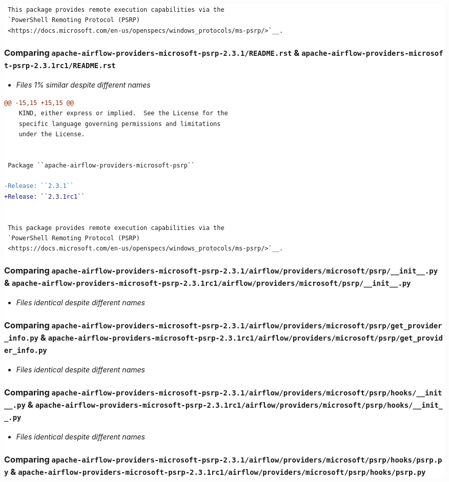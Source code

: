 ```diff
 This package provides remote execution capabilities via the
 `PowerShell Remoting Protocol (PSRP)
 <https://docs.microsoft.com/en-us/openspecs/windows_protocols/ms-psrp/>`__.
```

### Comparing `apache-airflow-providers-microsoft-psrp-2.3.1/README.rst` & `apache-airflow-providers-microsoft-psrp-2.3.1rc1/README.rst`

 * *Files 1% similar despite different names*

```diff
@@ -15,15 +15,15 @@
    KIND, either express or implied.  See the License for the
    specific language governing permissions and limitations
    under the License.
 
 
 Package ``apache-airflow-providers-microsoft-psrp``
 
-Release: ``2.3.1``
+Release: ``2.3.1rc1``
 
 
 This package provides remote execution capabilities via the
 `PowerShell Remoting Protocol (PSRP)
 <https://docs.microsoft.com/en-us/openspecs/windows_protocols/ms-psrp/>`__.
```

### Comparing `apache-airflow-providers-microsoft-psrp-2.3.1/airflow/providers/microsoft/psrp/__init__.py` & `apache-airflow-providers-microsoft-psrp-2.3.1rc1/airflow/providers/microsoft/psrp/__init__.py`

 * *Files identical despite different names*

### Comparing `apache-airflow-providers-microsoft-psrp-2.3.1/airflow/providers/microsoft/psrp/get_provider_info.py` & `apache-airflow-providers-microsoft-psrp-2.3.1rc1/airflow/providers/microsoft/psrp/get_provider_info.py`

 * *Files identical despite different names*

### Comparing `apache-airflow-providers-microsoft-psrp-2.3.1/airflow/providers/microsoft/psrp/hooks/__init__.py` & `apache-airflow-providers-microsoft-psrp-2.3.1rc1/airflow/providers/microsoft/psrp/hooks/__init__.py`

 * *Files identical despite different names*

### Comparing `apache-airflow-providers-microsoft-psrp-2.3.1/airflow/providers/microsoft/psrp/hooks/psrp.py` & `apache-airflow-providers-microsoft-psrp-2.3.1rc1/airflow/providers/microsoft/psrp/hooks/psrp.py`
